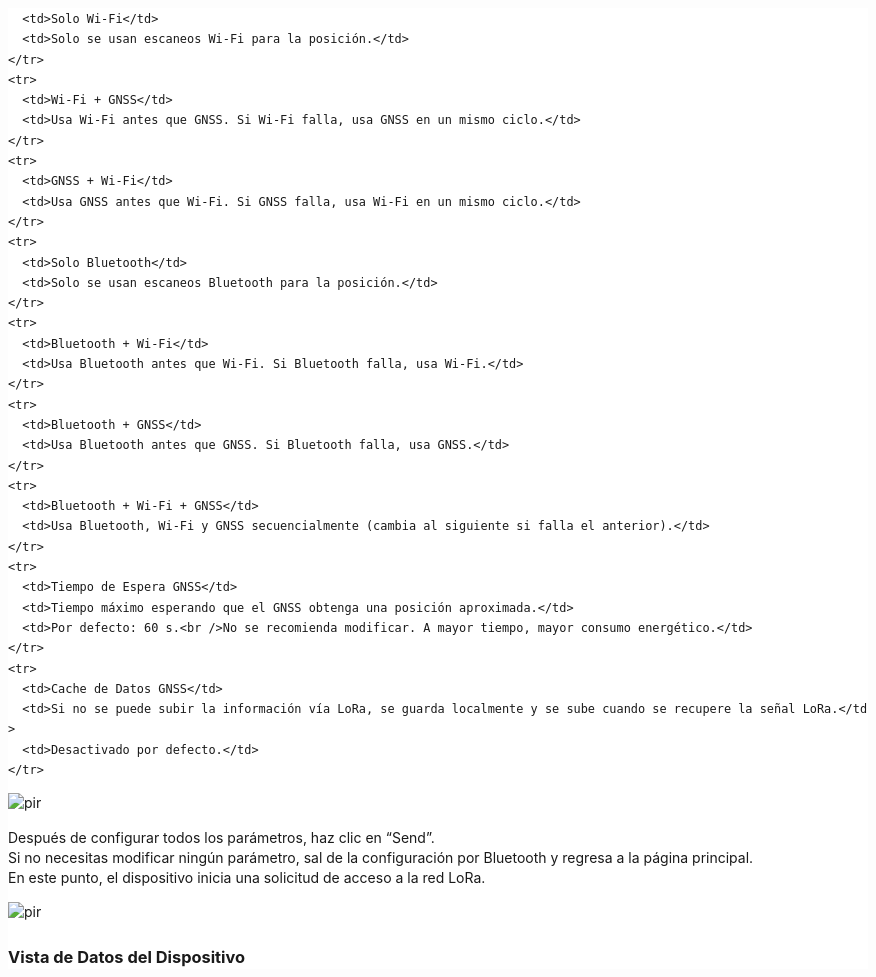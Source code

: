      <td>Solo Wi-Fi</td>
      <td>Solo se usan escaneos Wi-Fi para la posición.</td>
    </tr>
    <tr>
      <td>Wi-Fi + GNSS</td>
      <td>Usa Wi-Fi antes que GNSS. Si Wi-Fi falla, usa GNSS en un mismo ciclo.</td>
    </tr>
    <tr>
      <td>GNSS + Wi-Fi</td>
      <td>Usa GNSS antes que Wi-Fi. Si GNSS falla, usa Wi-Fi en un mismo ciclo.</td>
    </tr>
    <tr>
      <td>Solo Bluetooth</td>
      <td>Solo se usan escaneos Bluetooth para la posición.</td>
    </tr>
    <tr>
      <td>Bluetooth + Wi-Fi</td>
      <td>Usa Bluetooth antes que Wi-Fi. Si Bluetooth falla, usa Wi-Fi.</td>
    </tr>
    <tr>
      <td>Bluetooth + GNSS</td>
      <td>Usa Bluetooth antes que GNSS. Si Bluetooth falla, usa GNSS.</td>
    </tr>
    <tr>
      <td>Bluetooth + Wi-Fi + GNSS</td>
      <td>Usa Bluetooth, Wi-Fi y GNSS secuencialmente (cambia al siguiente si falla el anterior).</td>
    </tr>
    <tr>
      <td>Tiempo de Espera GNSS</td>
      <td>Tiempo máximo esperando que el GNSS obtenga una posición aproximada.</td>
      <td>Por defecto: 60 s.<br />No se recomienda modificar. A mayor tiempo, mayor consumo energético.</td>
    </tr>
    <tr>
      <td>Cache de Datos GNSS</td>
      <td>Si no se puede subir la información vía LoRa, se guarda localmente y se sube cuando se recupere la señal LoRa.</td>
      <td>Desactivado por defecto.</td>
    </tr>
  </tbody>
</table>

<p style={{textAlign: 'center'}}><img src="https://files.seeedstudio.com/wiki/SenseCAP/Tracker/mode3.png" alt="pir" width={500} height="auto" /></p>

Después de configurar todos los parámetros, haz clic en “Send”.  
Si no necesitas modificar ningún parámetro, sal de la configuración por Bluetooth y regresa a la página principal.  
En este punto, el dispositivo inicia una solicitud de acceso a la red LoRa.

<p style={{textAlign: 'center'}}><img src="https://files.seeedstudio.com/wiki/SenseCAP/Tracker/send.png" alt="pir" width={400} height="auto" /></p>

### Vista de Datos del Dispositivo
